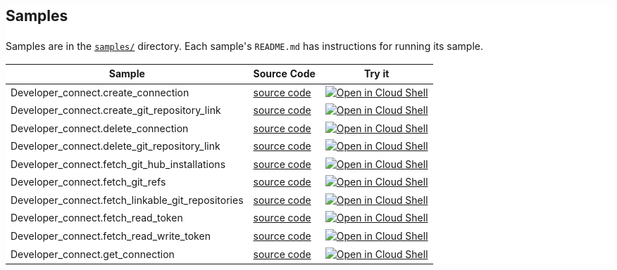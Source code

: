 

## Samples

Samples are in the [`samples/`](https://github.com/googleapis/google-cloud-node/tree/main/packages/google-cloud-developerconnect/samples) directory. Each sample's `README.md` has instructions for running its sample.

| Sample                      | Source Code                       | Try it |
| --------------------------- | --------------------------------- | ------ |
| Developer_connect.create_connection | [source code](https://github.com/googleapis/google-cloud-node/blob/main/packages/google-cloud-developerconnect/samples/generated/v1/developer_connect.create_connection.js) | [![Open in Cloud Shell][shell_img]](https://console.cloud.google.com/cloudshell/open?git_repo=https://github.com/googleapis/google-cloud-node&page=editor&open_in_editor=packages/google-cloud-developerconnect/samples/generated/v1/developer_connect.create_connection.js,packages/google-cloud-developerconnect/samples/README.md) |
| Developer_connect.create_git_repository_link | [source code](https://github.com/googleapis/google-cloud-node/blob/main/packages/google-cloud-developerconnect/samples/generated/v1/developer_connect.create_git_repository_link.js) | [![Open in Cloud Shell][shell_img]](https://console.cloud.google.com/cloudshell/open?git_repo=https://github.com/googleapis/google-cloud-node&page=editor&open_in_editor=packages/google-cloud-developerconnect/samples/generated/v1/developer_connect.create_git_repository_link.js,packages/google-cloud-developerconnect/samples/README.md) |
| Developer_connect.delete_connection | [source code](https://github.com/googleapis/google-cloud-node/blob/main/packages/google-cloud-developerconnect/samples/generated/v1/developer_connect.delete_connection.js) | [![Open in Cloud Shell][shell_img]](https://console.cloud.google.com/cloudshell/open?git_repo=https://github.com/googleapis/google-cloud-node&page=editor&open_in_editor=packages/google-cloud-developerconnect/samples/generated/v1/developer_connect.delete_connection.js,packages/google-cloud-developerconnect/samples/README.md) |
| Developer_connect.delete_git_repository_link | [source code](https://github.com/googleapis/google-cloud-node/blob/main/packages/google-cloud-developerconnect/samples/generated/v1/developer_connect.delete_git_repository_link.js) | [![Open in Cloud Shell][shell_img]](https://console.cloud.google.com/cloudshell/open?git_repo=https://github.com/googleapis/google-cloud-node&page=editor&open_in_editor=packages/google-cloud-developerconnect/samples/generated/v1/developer_connect.delete_git_repository_link.js,packages/google-cloud-developerconnect/samples/README.md) |
| Developer_connect.fetch_git_hub_installations | [source code](https://github.com/googleapis/google-cloud-node/blob/main/packages/google-cloud-developerconnect/samples/generated/v1/developer_connect.fetch_git_hub_installations.js) | [![Open in Cloud Shell][shell_img]](https://console.cloud.google.com/cloudshell/open?git_repo=https://github.com/googleapis/google-cloud-node&page=editor&open_in_editor=packages/google-cloud-developerconnect/samples/generated/v1/developer_connect.fetch_git_hub_installations.js,packages/google-cloud-developerconnect/samples/README.md) |
| Developer_connect.fetch_git_refs | [source code](https://github.com/googleapis/google-cloud-node/blob/main/packages/google-cloud-developerconnect/samples/generated/v1/developer_connect.fetch_git_refs.js) | [![Open in Cloud Shell][shell_img]](https://console.cloud.google.com/cloudshell/open?git_repo=https://github.com/googleapis/google-cloud-node&page=editor&open_in_editor=packages/google-cloud-developerconnect/samples/generated/v1/developer_connect.fetch_git_refs.js,packages/google-cloud-developerconnect/samples/README.md) |
| Developer_connect.fetch_linkable_git_repositories | [source code](https://github.com/googleapis/google-cloud-node/blob/main/packages/google-cloud-developerconnect/samples/generated/v1/developer_connect.fetch_linkable_git_repositories.js) | [![Open in Cloud Shell][shell_img]](https://console.cloud.google.com/cloudshell/open?git_repo=https://github.com/googleapis/google-cloud-node&page=editor&open_in_editor=packages/google-cloud-developerconnect/samples/generated/v1/developer_connect.fetch_linkable_git_repositories.js,packages/google-cloud-developerconnect/samples/README.md) |
| Developer_connect.fetch_read_token | [source code](https://github.com/googleapis/google-cloud-node/blob/main/packages/google-cloud-developerconnect/samples/generated/v1/developer_connect.fetch_read_token.js) | [![Open in Cloud Shell][shell_img]](https://console.cloud.google.com/cloudshell/open?git_repo=https://github.com/googleapis/google-cloud-node&page=editor&open_in_editor=packages/google-cloud-developerconnect/samples/generated/v1/developer_connect.fetch_read_token.js,packages/google-cloud-developerconnect/samples/README.md) |
| Developer_connect.fetch_read_write_token | [source code](https://github.com/googleapis/google-cloud-node/blob/main/packages/google-cloud-developerconnect/samples/generated/v1/developer_connect.fetch_read_write_token.js) | [![Open in Cloud Shell][shell_img]](https://console.cloud.google.com/cloudshell/open?git_repo=https://github.com/googleapis/google-cloud-node&page=editor&open_in_editor=packages/google-cloud-developerconnect/samples/generated/v1/developer_connect.fetch_read_write_token.js,packages/google-cloud-developerconnect/samples/README.md) |
| Developer_connect.get_connection | [source code](https://github.com/googleapis/google-cloud-node/blob/main/packages/google-cloud-developerconnect/samples/generated/v1/developer_connect.get_connection.js) | [![Open in Cloud Shell][shell_img]](https://console.cloud.google.com/cloudshell/open?git_repo=https://github.com/googleapis/google-cloud-node&page=editor&open_in_editor=packages/google-cloud-developerconnect/samples/generated/v1/developer_connect.get_connection.js,packages/google-cloud-developerconnect/samples/README.md) |

[//]: # "This README.md file is auto-generated, all changes to this file will be lost."
[//]: # "To regenerate it, use `python -m synthtool`."
[explained]: https://cloud.google.com/apis/docs/client-libraries-explained
[launch_stages]: https://cloud.google.com/terms/launch-stages
[client-docs]: https://cloud.google.com/nodejs/docs/reference/developerconnect/latest
[product-docs]: https://cloud.google.com/developer-connect/docs/overview
[shell_img]: https://gstatic.com/cloudssh/images/open-btn.png
[projects]: https://console.cloud.google.com/project
[billing]: https://support.google.com/cloud/answer/6293499#enable-billing
[enable_api]: https://console.cloud.google.com/flows/enableapi?apiid=developerconnect.googleapis.com
[auth]: https://cloud.google.com/docs/authentication/getting-started